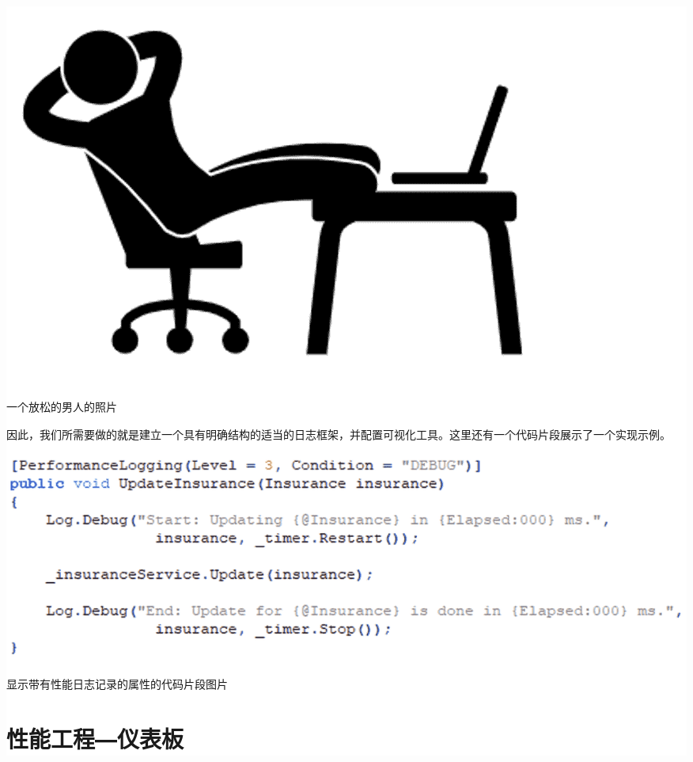![](img/905d6d35ab347e331dacf62b7d75a87c.png)

一个放松的男人的照片

因此，我们所需要做的就是建立一个具有明确结构的适当的日志框架，并配置可视化工具。这里还有一个代码片段展示了一个实现示例。

![](img/a25ddfd64dc37a2eac1e526dbc425ad3.png)

显示带有性能日志记录的属性的代码片段图片

# 性能工程—仪表板
